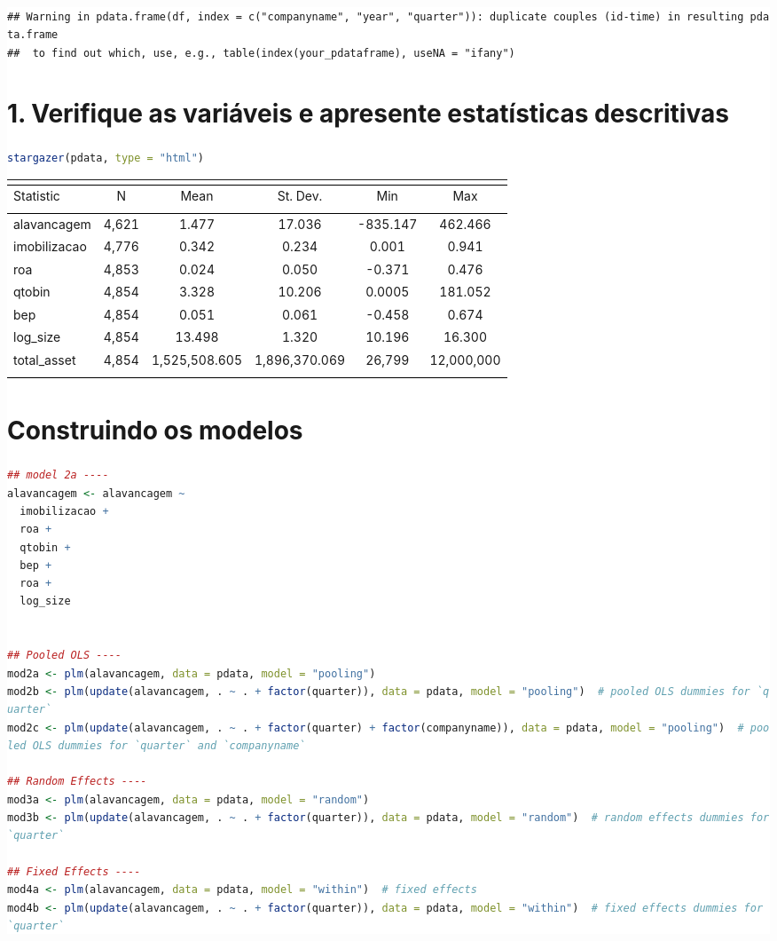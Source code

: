 ```
## Warning in pdata.frame(df, index = c("companyname", "year", "quarter")): duplicate couples (id-time) in resulting pdata.frame
##  to find out which, use, e.g., table(index(your_pdataframe), useNA = "ifany")
```

# 1. Verifique as variáveis e apresente estatísticas descritivas



``` r
stargazer(pdata, type = "html")
```


<table style="text-align:center"><tr><td colspan="6" style="border-bottom: 1px solid black"></td></tr><tr><td style="text-align:left">Statistic</td><td>N</td><td>Mean</td><td>St. Dev.</td><td>Min</td><td>Max</td></tr>
<tr><td colspan="6" style="border-bottom: 1px solid black"></td></tr><tr><td style="text-align:left">alavancagem</td><td>4,621</td><td>1.477</td><td>17.036</td><td>-835.147</td><td>462.466</td></tr>
<tr><td style="text-align:left">imobilizacao</td><td>4,776</td><td>0.342</td><td>0.234</td><td>0.001</td><td>0.941</td></tr>
<tr><td style="text-align:left">roa</td><td>4,853</td><td>0.024</td><td>0.050</td><td>-0.371</td><td>0.476</td></tr>
<tr><td style="text-align:left">qtobin</td><td>4,854</td><td>3.328</td><td>10.206</td><td>0.0005</td><td>181.052</td></tr>
<tr><td style="text-align:left">bep</td><td>4,854</td><td>0.051</td><td>0.061</td><td>-0.458</td><td>0.674</td></tr>
<tr><td style="text-align:left">log_size</td><td>4,854</td><td>13.498</td><td>1.320</td><td>10.196</td><td>16.300</td></tr>
<tr><td style="text-align:left">total_asset</td><td>4,854</td><td>1,525,508.605</td><td>1,896,370.069</td><td>26,799</td><td>12,000,000</td></tr>
<tr><td colspan="6" style="border-bottom: 1px solid black"></td></tr></table>


# Construindo os modelos


``` r
## model 2a ----
alavancagem <- alavancagem ~ 
  imobilizacao +
  roa + 
  qtobin + 
  bep +
  roa +
  log_size


## Pooled OLS ----
mod2a <- plm(alavancagem, data = pdata, model = "pooling")
mod2b <- plm(update(alavancagem, . ~ . + factor(quarter)), data = pdata, model = "pooling")  # pooled OLS dummies for `quarter`
mod2c <- plm(update(alavancagem, . ~ . + factor(quarter) + factor(companyname)), data = pdata, model = "pooling")  # pooled OLS dummies for `quarter` and `companyname`

## Random Effects ----
mod3a <- plm(alavancagem, data = pdata, model = "random")
mod3b <- plm(update(alavancagem, . ~ . + factor(quarter)), data = pdata, model = "random")  # random effects dummies for `quarter`

## Fixed Effects ----
mod4a <- plm(alavancagem, data = pdata, model = "within")  # fixed effects 
mod4b <- plm(update(alavancagem, . ~ . + factor(quarter)), data = pdata, model = "within")  # fixed effects dummies for `quarter`
```